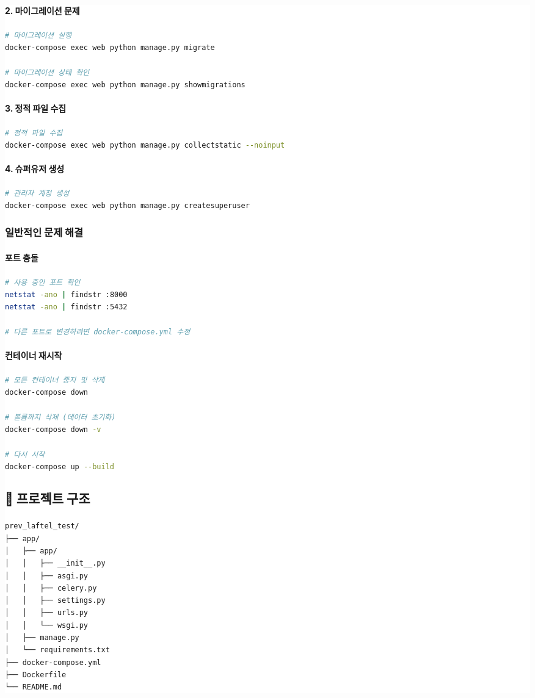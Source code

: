 #### 2. 마이그레이션 문제
```bash
# 마이그레이션 실행
docker-compose exec web python manage.py migrate

# 마이그레이션 상태 확인
docker-compose exec web python manage.py showmigrations
```

#### 3. 정적 파일 수집
```bash
# 정적 파일 수집
docker-compose exec web python manage.py collectstatic --noinput
```

#### 4. 슈퍼유저 생성
```bash
# 관리자 계정 생성
docker-compose exec web python manage.py createsuperuser
```

### 일반적인 문제 해결

#### 포트 충돌
```bash
# 사용 중인 포트 확인
netstat -ano | findstr :8000
netstat -ano | findstr :5432

# 다른 포트로 변경하려면 docker-compose.yml 수정
```

#### 컨테이너 재시작
```bash
# 모든 컨테이너 중지 및 삭제
docker-compose down

# 볼륨까지 삭제 (데이터 초기화)
docker-compose down -v

# 다시 시작
docker-compose up --build
```

## 📁 프로젝트 구조

```
prev_laftel_test/
├── app/
│   ├── app/
│   │   ├── __init__.py
│   │   ├── asgi.py
│   │   ├── celery.py
│   │   ├── settings.py
│   │   ├── urls.py
│   │   └── wsgi.py
│   ├── manage.py
│   └── requirements.txt
├── docker-compose.yml
├── Dockerfile
└── README.md
```

